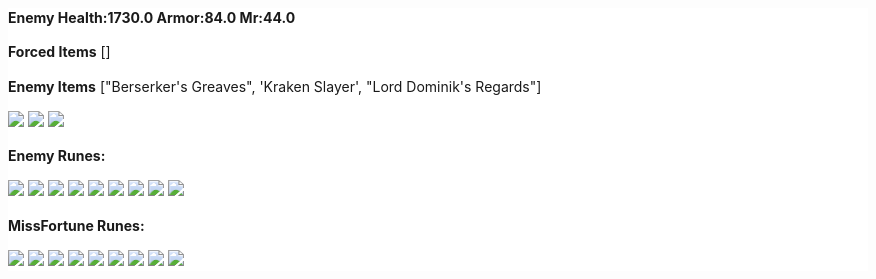 **Enemy Health:1730.0 Armor:84.0 Mr:44.0**


**Forced Items** []








**Enemy Items** ["Berserker's Greaves", 'Kraken Slayer', "Lord Dominik's Regards"]





![](/item/3006.png)
![](/item/6672.png)
![](/item/3036.png)



**Enemy Runes:**





![](/Styles/Precision/LethalTempo/LethalTempo.png)
![](/Styles/Precision/Triumph.png)
![](/Styles/Precision/LegendBloodline/LegendBloodline.png)
![](/Styles/Precision/CutDown/CutDown.png)
![](/Styles/Sorcery/AbsoluteFocus/AbsoluteFocus.png)
![](/Styles/Sorcery/GatheringStorm/GatheringStorm.png)
![](/StatMods/StatModsAttackSpeedIcon.png)
![](/StatMods/StatModsAdaptiveForceIcon.png)
![](/StatMods/StatModsArmorIcon.png)



**MissFortune Runes:**


![](/Styles/Precision/PressTheAttack/PressTheAttack.png)
![](/Styles/Precision/Overheal.png)
![](/Styles/Precision/LegendBloodline/LegendBloodline.png)
![](/Styles/Precision/CoupDeGrace/CoupDeGrace.png)
![](/Styles/Sorcery/AbsoluteFocus/AbsoluteFocus.png)
![](/Styles/Sorcery/GatheringStorm/GatheringStorm.png)
![](/StatMods/StatModsAdaptiveForceIcon.png)
![](/StatMods/StatModsAdaptiveForceIcon.png)
![](/StatMods/StatModsArmorIcon.png)

